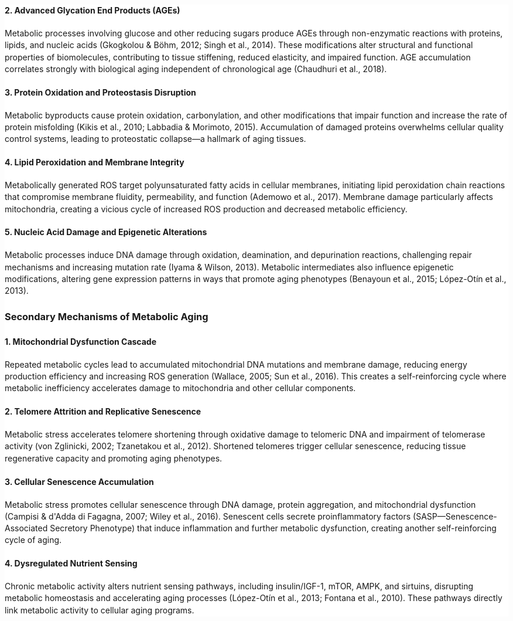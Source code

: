 #### 2. Advanced Glycation End Products (AGEs)

Metabolic processes involving glucose and other reducing sugars produce AGEs through non-enzymatic reactions with proteins, lipids, and nucleic acids (Gkogkolou & Böhm, 2012; Singh et al., 2014). These modifications alter structural and functional properties of biomolecules, contributing to tissue stiffening, reduced elasticity, and impaired function. AGE accumulation correlates strongly with biological aging independent of chronological age (Chaudhuri et al., 2018).

#### 3. Protein Oxidation and Proteostasis Disruption

Metabolic byproducts cause protein oxidation, carbonylation, and other modifications that impair function and increase the rate of protein misfolding (Kikis et al., 2010; Labbadia & Morimoto, 2015). Accumulation of damaged proteins overwhelms cellular quality control systems, leading to proteostatic collapse—a hallmark of aging tissues.

#### 4. Lipid Peroxidation and Membrane Integrity

Metabolically generated ROS target polyunsaturated fatty acids in cellular membranes, initiating lipid peroxidation chain reactions that compromise membrane fluidity, permeability, and function (Ademowo et al., 2017). Membrane damage particularly affects mitochondria, creating a vicious cycle of increased ROS production and decreased metabolic efficiency.

#### 5. Nucleic Acid Damage and Epigenetic Alterations

Metabolic processes induce DNA damage through oxidation, deamination, and depurination reactions, challenging repair mechanisms and increasing mutation rate (Iyama & Wilson, 2013). Metabolic intermediates also influence epigenetic modifications, altering gene expression patterns in ways that promote aging phenotypes (Benayoun et al., 2015; López-Otín et al., 2013).

### Secondary Mechanisms of Metabolic Aging

#### 1. Mitochondrial Dysfunction Cascade

Repeated metabolic cycles lead to accumulated mitochondrial DNA mutations and membrane damage, reducing energy production efficiency and increasing ROS generation (Wallace, 2005; Sun et al., 2016). This creates a self-reinforcing cycle where metabolic inefficiency accelerates damage to mitochondria and other cellular components.

#### 2. Telomere Attrition and Replicative Senescence

Metabolic stress accelerates telomere shortening through oxidative damage to telomeric DNA and impairment of telomerase activity (von Zglinicki, 2002; Tzanetakou et al., 2012). Shortened telomeres trigger cellular senescence, reducing tissue regenerative capacity and promoting aging phenotypes.

#### 3. Cellular Senescence Accumulation

Metabolic stress promotes cellular senescence through DNA damage, protein aggregation, and mitochondrial dysfunction (Campisi & d'Adda di Fagagna, 2007; Wiley et al., 2016). Senescent cells secrete proinflammatory factors (SASP—Senescence-Associated Secretory Phenotype) that induce inflammation and further metabolic dysfunction, creating another self-reinforcing cycle of aging.

#### 4. Dysregulated Nutrient Sensing

Chronic metabolic activity alters nutrient sensing pathways, including insulin/IGF-1, mTOR, AMPK, and sirtuins, disrupting metabolic homeostasis and accelerating aging processes (López-Otín et al., 2013; Fontana et al., 2010). These pathways directly link metabolic activity to cellular aging programs.
